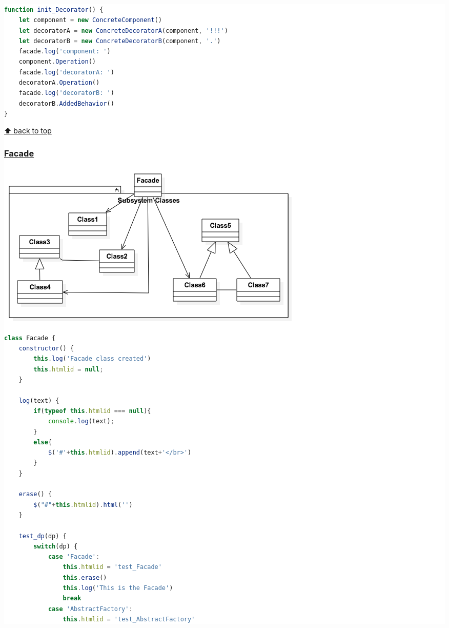 ```javascript
function init_Decorator() {
    let component = new ConcreteComponent()
    let decoratorA = new ConcreteDecoratorA(component, '!!!')
    let decoratorB = new ConcreteDecoratorB(component, '.')
    facade.log('component: ')
    component.Operation()
    facade.log('decoratorA: ')
    decoratorA.Operation()
    facade.log('decoratorB: ')
    decoratorB.AddedBehavior()
}
```

[⬆ back to top](#es6-design-patterns)

<a name="facade"></a>
### [Facade](#facade)

![Facade Scheme](https://github.com/b-slavov/JavaScript/blob/master/es6-design-patterns/imgs/structural-facade.png)

```javascript
class Facade {
    constructor() {
        this.log('Facade class created')
        this.htmlid = null;
    }

    log(text) {
        if(typeof this.htmlid === null){
            console.log(text);
        }
        else{
            $('#'+this.htmlid).append(text+'</br>')
        }
    }

    erase() {
        $("#"+this.htmlid).html('')
    }

    test_dp(dp) {
        switch(dp) {
            case 'Facade':
                this.htmlid = 'test_Facade'
                this.erase()
                this.log('This is the Facade')
                break
            case 'AbstractFactory': 
                this.htmlid = 'test_AbstractFactory'
```